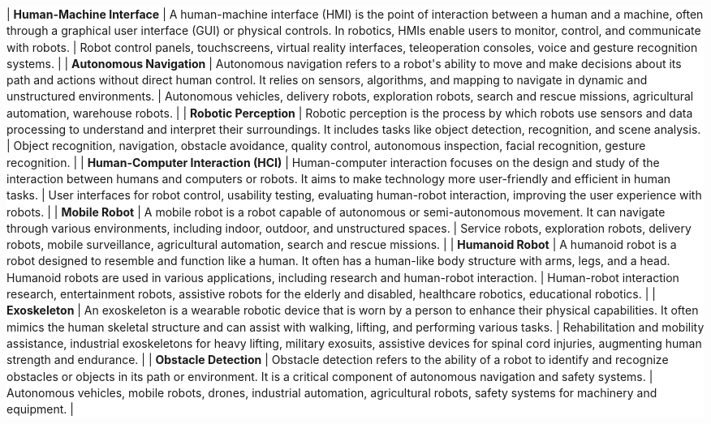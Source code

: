 | **Human-Machine Interface**   | A human-machine interface (HMI) is the point of interaction between a human and a machine, often through a graphical user interface (GUI) or physical controls. In robotics, HMIs enable users to monitor, control, and communicate with robots.                                                          | Robot control panels, touchscreens, virtual reality interfaces, teleoperation consoles, voice and gesture recognition systems.                                                                                                                                                                                                                                                  |
| **Autonomous Navigation**     | Autonomous navigation refers to a robot's ability to move and make decisions about its path and actions without direct human control. It relies on sensors, algorithms, and mapping to navigate in dynamic and unstructured environments.                                                                 | Autonomous vehicles, delivery robots, exploration robots, search and rescue missions, agricultural automation, warehouse robots.                                                                                                                                                                                                                                             |
| **Robotic Perception**        | Robotic perception is the process by which robots use sensors and data processing to understand and interpret their surroundings. It includes tasks like object detection, recognition, and scene analysis.                                                                                                     | Object recognition, navigation, obstacle avoidance, quality control, autonomous inspection, facial recognition, gesture recognition.                                                                                                                                                                                                                                         |
| **Human-Computer Interaction (HCI)** | Human-computer interaction focuses on the design and study of the interaction between humans and computers or robots. It aims to make technology more user-friendly and efficient in human tasks.                                                      | User interfaces for robot control, usability testing, evaluating human-robot interaction, improving the user experience with robots.                                                                                                                                                                                                                                              |
| **Mobile Robot**              | A mobile robot is a robot capable of autonomous or semi-autonomous movement. It can navigate through various environments, including indoor, outdoor, and unstructured spaces.                                                                                                                                     | Service robots, exploration robots, delivery robots, mobile surveillance, agricultural automation, search and rescue missions.                                                                                                                                                                                                                                                 |
| **Humanoid Robot**            | A humanoid robot is a robot designed to resemble and function like a human. It often has a human-like body structure with arms, legs, and a head. Humanoid robots are used in various applications, including research and human-robot interaction.                                                                         | Human-robot interaction research, entertainment robots, assistive robots for the elderly and disabled, healthcare robotics, educational robotics.                                                                                                                                                                                                                              |
| **Exoskeleton**              | An exoskeleton is a wearable robotic device that is worn by a person to enhance their physical capabilities. It often mimics the human skeletal structure and can assist with walking, lifting, and performing various tasks.                                                                                   | Rehabilitation and mobility assistance, industrial exoskeletons for heavy lifting, military exosuits, assistive devices for spinal cord injuries, augmenting human strength and endurance.                                                                                                                                                                                      |
| **Obstacle Detection**       | Obstacle detection refers to the ability of a robot to identify and recognize obstacles or objects in its path or environment. It is a critical component of autonomous navigation and safety systems.                                                                                                              | Autonomous vehicles, mobile robots, drones, industrial automation, agricultural robots, safety systems for machinery and equipment.                                                                                                                                                                                                                                         |